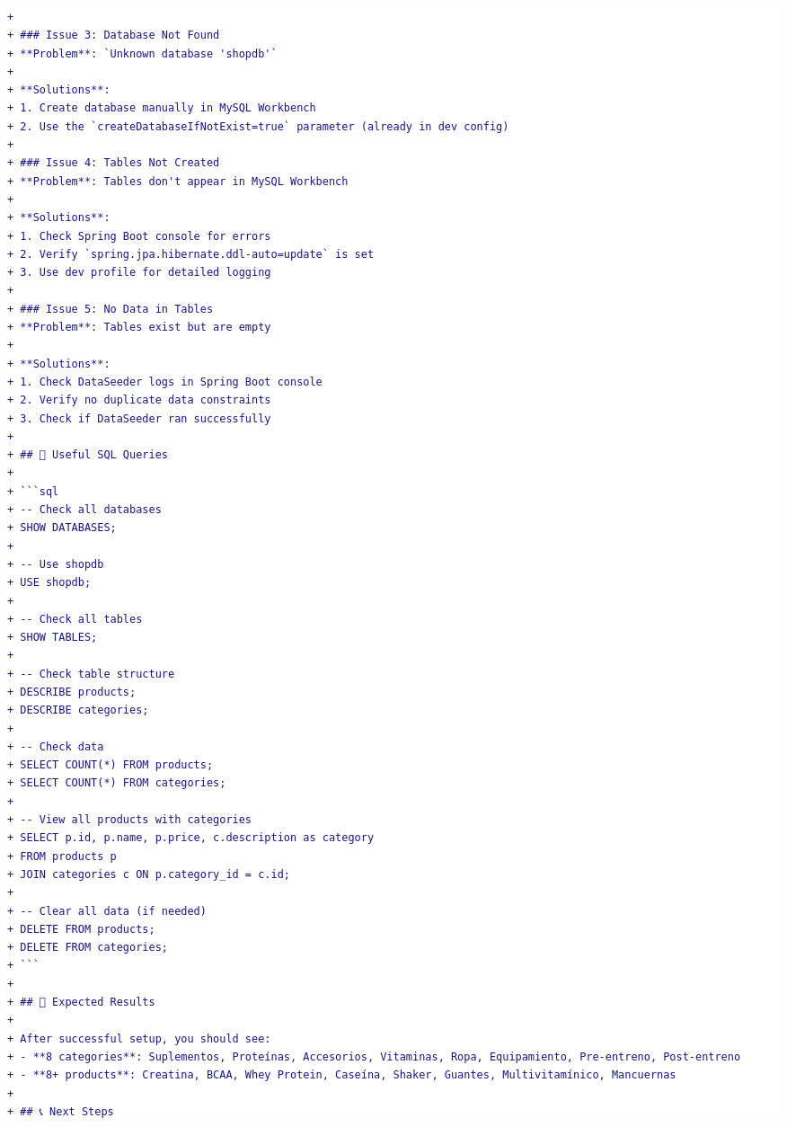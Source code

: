 ```diff
+ 
+ ### Issue 3: Database Not Found
+ **Problem**: `Unknown database 'shopdb'`
+ 
+ **Solutions**:
+ 1. Create database manually in MySQL Workbench
+ 2. Use the `createDatabaseIfNotExist=true` parameter (already in dev config)
+ 
+ ### Issue 4: Tables Not Created
+ **Problem**: Tables don't appear in MySQL Workbench
+ 
+ **Solutions**:
+ 1. Check Spring Boot console for errors
+ 2. Verify `spring.jpa.hibernate.ddl-auto=update` is set
+ 3. Use dev profile for detailed logging
+ 
+ ### Issue 5: No Data in Tables
+ **Problem**: Tables exist but are empty
+ 
+ **Solutions**:
+ 1. Check DataSeeder logs in Spring Boot console
+ 2. Verify no duplicate data constraints
+ 3. Check if DataSeeder ran successfully
+ 
+ ## 📝 Useful SQL Queries
+ 
+ ```sql
+ -- Check all databases
+ SHOW DATABASES;
+ 
+ -- Use shopdb
+ USE shopdb;
+ 
+ -- Check all tables
+ SHOW TABLES;
+ 
+ -- Check table structure
+ DESCRIBE products;
+ DESCRIBE categories;
+ 
+ -- Check data
+ SELECT COUNT(*) FROM products;
+ SELECT COUNT(*) FROM categories;
+ 
+ -- View all products with categories
+ SELECT p.id, p.name, p.price, c.description as category 
+ FROM products p 
+ JOIN categories c ON p.category_id = c.id;
+ 
+ -- Clear all data (if needed)
+ DELETE FROM products;
+ DELETE FROM categories;
+ ```
+ 
+ ## 🚀 Expected Results
+ 
+ After successful setup, you should see:
+ - **8 categories**: Suplementos, Proteínas, Accesorios, Vitaminas, Ropa, Equipamiento, Pre-entreno, Post-entreno
+ - **8+ products**: Creatina, BCAA, Whey Protein, Caseína, Shaker, Guantes, Multivitamínico, Mancuernas
+ 
+ ## 📞 Next Steps
```
